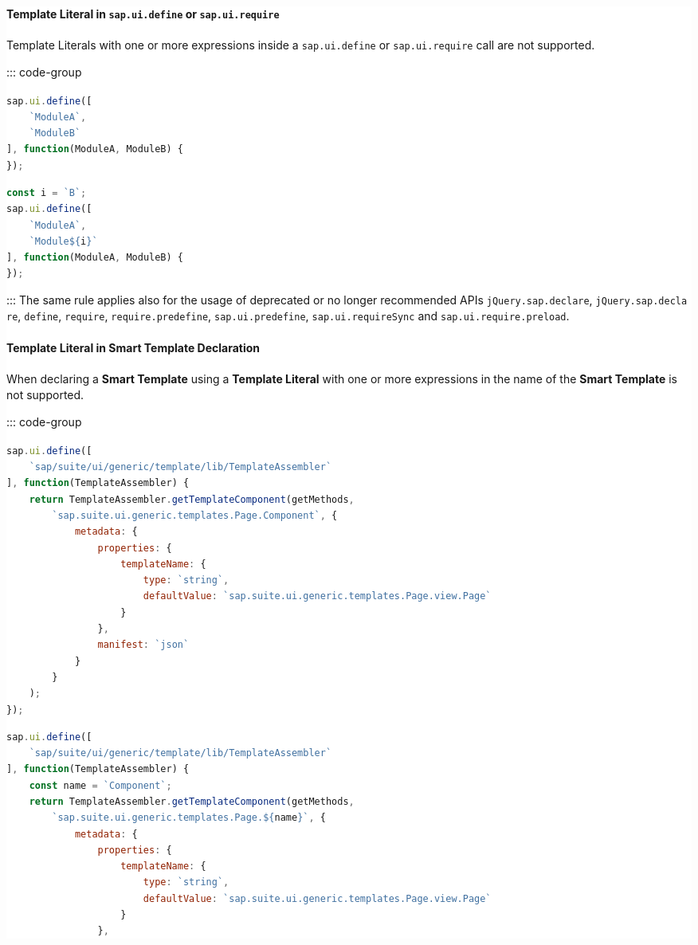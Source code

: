 #### Template Literal in `sap.ui.define` or `sap.ui.require`

Template Literals with one or more expressions inside a `sap.ui.define` or `sap.ui.require` call are not supported.

::: code-group

```javascript [Supported]
sap.ui.define([
    `ModuleA`,
    `ModuleB`
], function(ModuleA, ModuleB) {
});
```
```javascript [Not Supported] {4}
const i = `B`;
sap.ui.define([
    `ModuleA`,
    `Module${i}`
], function(ModuleA, ModuleB) {
});
```
:::
The same rule applies also for the usage of deprecated or no longer recommended APIs `jQuery.sap.declare`, `jQuery.sap.declare`, `define`, `require`, `require.predefine`, `sap.ui.predefine`, `sap.ui.requireSync` and `sap.ui.require.preload`.

#### Template Literal in Smart Template Declaration

When declaring a **Smart Template** using a **Template Literal** with one or more expressions in the name of the **Smart Template** is not supported.

::: code-group
```javascript [Supported]
sap.ui.define([
    `sap/suite/ui/generic/template/lib/TemplateAssembler`
], function(TemplateAssembler) {
    return TemplateAssembler.getTemplateComponent(getMethods, 
        `sap.suite.ui.generic.templates.Page.Component`, {
            metadata: {
                properties: {
                    templateName: {
                        type: `string`,
                        defaultValue: `sap.suite.ui.generic.templates.Page.view.Page`
                    }
                },
                manifest: `json`
            }
        }
    );
});
```
```javascript [Not Supported] {6}
sap.ui.define([
    `sap/suite/ui/generic/template/lib/TemplateAssembler`
], function(TemplateAssembler) {
    const name = `Component`;
    return TemplateAssembler.getTemplateComponent(getMethods,
        `sap.suite.ui.generic.templates.Page.${name}`, {
            metadata: {
                properties: {
                    templateName: {
                        type: `string`,
                        defaultValue: `sap.suite.ui.generic.templates.Page.view.Page`
                    }
                },
```